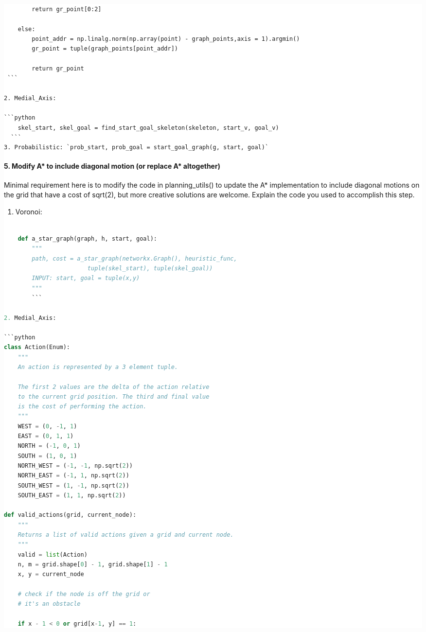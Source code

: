 		    return gr_point[0:2]

		else: 
		    point_addr = np.linalg.norm(np.array(point) - graph_points,axis = 1).argmin()
		    gr_point = tuple(graph_points[point_addr])

		    return gr_point
     ```

    2. Medial_Axis:

    ```python
        skel_start, skel_goal = find_start_goal_skeleton(skeleton, start_v, goal_v)
      ```
    3. Probabilistic: `prob_start, prob_goal = start_goal_graph(g, start, goal)`


#### 5. Modify A* to include diagonal motion (or replace A* altogether)
Minimal requirement here is to modify the code in planning_utils() to update the A* implementation to include diagonal motions on the grid that have a cost of sqrt(2), but more creative solutions are welcome. Explain the code you used to accomplish this step.

1. Voronoi:

```python

    def a_star_graph(graph, h, start, goal):
        """
        path, cost = a_star_graph(networkx.Graph(), heuristic_func,
                        tuple(skel_start), tuple(skel_goal))
        INPUT: start, goal = tuple(x,y)
        """
        ```

2. Medial_Axis:

```python
class Action(Enum):
    """
    An action is represented by a 3 element tuple.
    
    The first 2 values are the delta of the action relative
    to the current grid position. The third and final value
    is the cost of performing the action.
    """
    WEST = (0, -1, 1)
    EAST = (0, 1, 1)
    NORTH = (-1, 0, 1)
    SOUTH = (1, 0, 1)
    NORTH_WEST = (-1, -1, np.sqrt(2))
    NORTH_EAST = (-1, 1, np.sqrt(2))
    SOUTH_WEST = (1, -1, np.sqrt(2))
    SOUTH_EAST = (1, 1, np.sqrt(2))

def valid_actions(grid, current_node):
    """
    Returns a list of valid actions given a grid and current node.
    """
    valid = list(Action)
    n, m = grid.shape[0] - 1, grid.shape[1] - 1
    x, y = current_node
    
    # check if the node is off the grid or
    # it's an obstacle
    
    if x - 1 < 0 or grid[x-1, y] == 1:
```